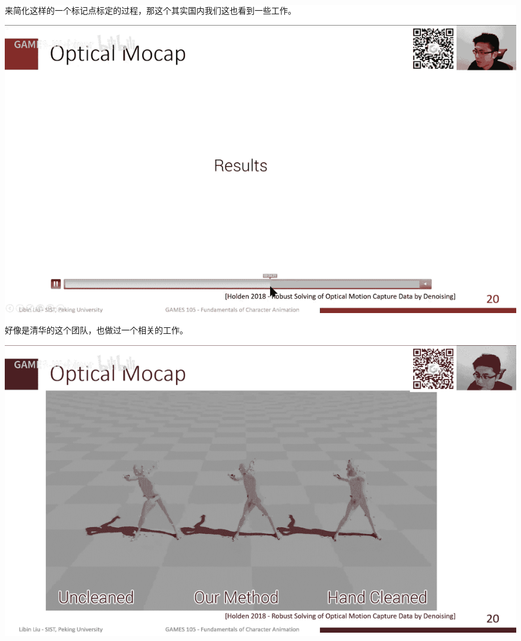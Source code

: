 来简化这样的一个标记点标定的过程，那这个其实国内我们这也看到一些工作。

![](img/c0feffbbc6f466415ea735f02495849e_46.png)

好像是清华的这个团队，也做过一个相关的工作。

![](img/c0feffbbc6f466415ea735f02495849e_48.png)
